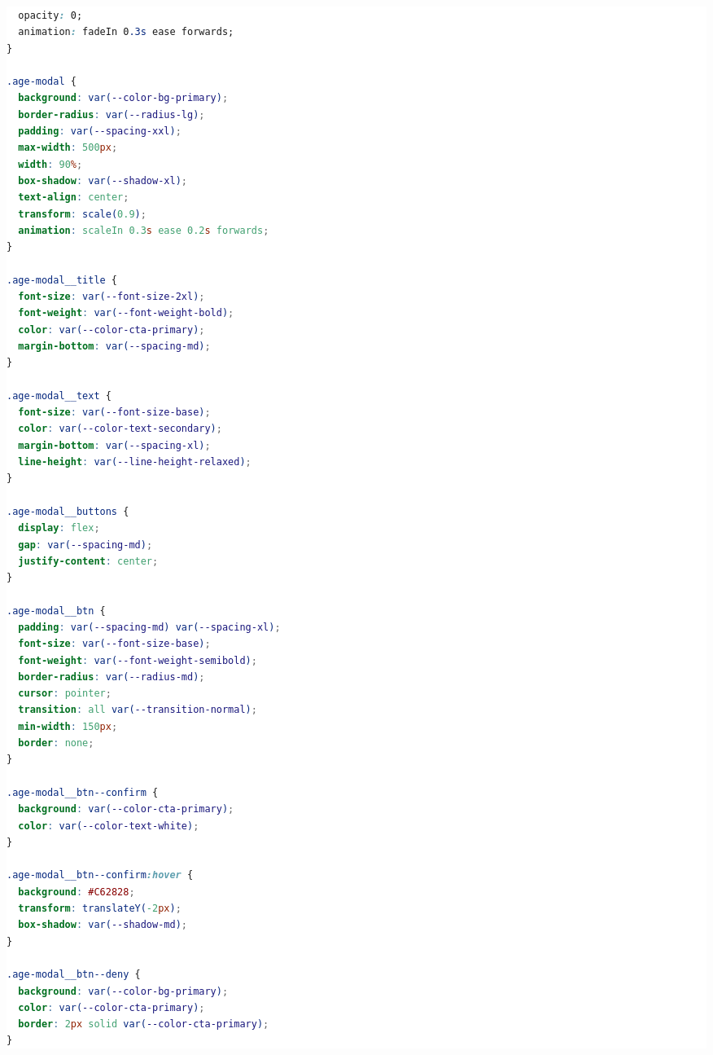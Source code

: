 ```css
  opacity: 0;
  animation: fadeIn 0.3s ease forwards;
}

.age-modal {
  background: var(--color-bg-primary);
  border-radius: var(--radius-lg);
  padding: var(--spacing-xxl);
  max-width: 500px;
  width: 90%;
  box-shadow: var(--shadow-xl);
  text-align: center;
  transform: scale(0.9);
  animation: scaleIn 0.3s ease 0.2s forwards;
}

.age-modal__title {
  font-size: var(--font-size-2xl);
  font-weight: var(--font-weight-bold);
  color: var(--color-cta-primary);
  margin-bottom: var(--spacing-md);
}

.age-modal__text {
  font-size: var(--font-size-base);
  color: var(--color-text-secondary);
  margin-bottom: var(--spacing-xl);
  line-height: var(--line-height-relaxed);
}

.age-modal__buttons {
  display: flex;
  gap: var(--spacing-md);
  justify-content: center;
}

.age-modal__btn {
  padding: var(--spacing-md) var(--spacing-xl);
  font-size: var(--font-size-base);
  font-weight: var(--font-weight-semibold);
  border-radius: var(--radius-md);
  cursor: pointer;
  transition: all var(--transition-normal);
  min-width: 150px;
  border: none;
}

.age-modal__btn--confirm {
  background: var(--color-cta-primary);
  color: var(--color-text-white);
}

.age-modal__btn--confirm:hover {
  background: #C62828;
  transform: translateY(-2px);
  box-shadow: var(--shadow-md);
}

.age-modal__btn--deny {
  background: var(--color-bg-primary);
  color: var(--color-cta-primary);
  border: 2px solid var(--color-cta-primary);
}
```